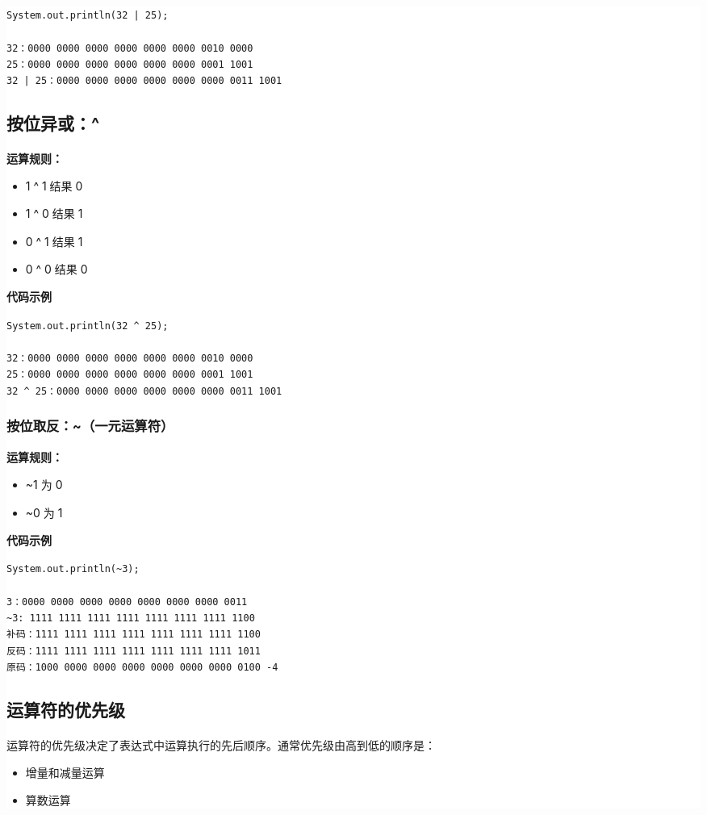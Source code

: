 ```
System.out.println(32 | 25);

32：0000 0000 0000 0000 0000 0000 0010 0000
25：0000 0000 0000 0000 0000 0000 0001 1001
32 | 25：0000 0000 0000 0000 0000 0000 0011 1001
```

## 按位异或：^

**运算规则：**

* 1 ^ 1 结果 0

* 1 ^ 0 结果 1

* 0 ^ 1 结果 1

* 0 ^ 0 结果 0

**代码示例**

```
System.out.println(32 ^ 25);

32：0000 0000 0000 0000 0000 0000 0010 0000
25：0000 0000 0000 0000 0000 0000 0001 1001
32 ^ 25：0000 0000 0000 0000 0000 0000 0011 1001
```

### 按位取反：~（一元运算符）

**运算规则：**

* ~1 为 0

* ~0 为 1

**代码示例**

```
System.out.println(~3);

3：0000 0000 0000 0000 0000 0000 0000 0011
~3: 1111 1111 1111 1111 1111 1111 1111 1100
补码：1111 1111 1111 1111 1111 1111 1111 1100
反码：1111 1111 1111 1111 1111 1111 1111 1011
原码：1000 0000 0000 0000 0000 0000 0000 0100 -4
```

## 运算符的优先级

运算符的优先级决定了表达式中运算执行的先后顺序。通常优先级由高到低的顺序是：

* 增量和减量运算

* 算数运算

